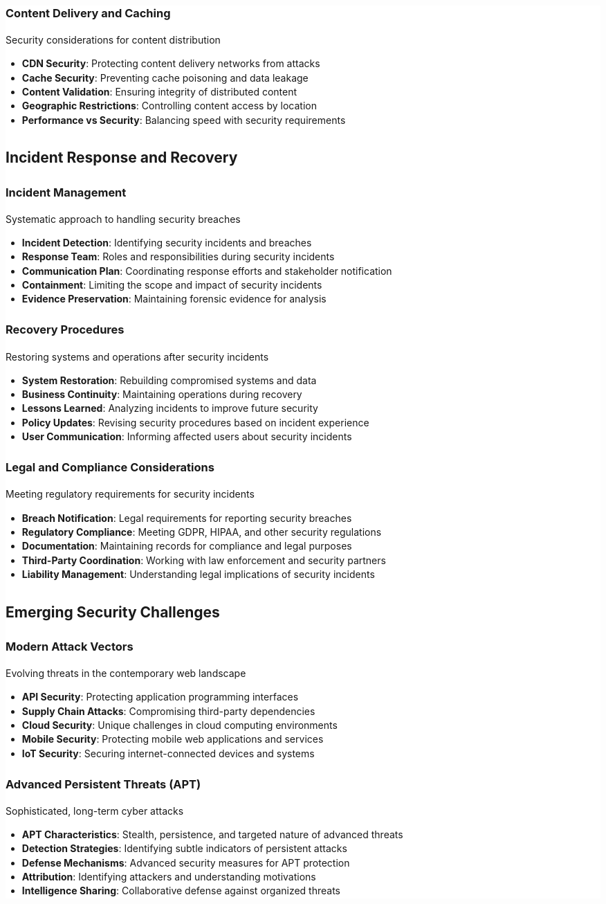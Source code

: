 ### Content Delivery and Caching
Security considerations for content distribution
- **CDN Security**: Protecting content delivery networks from attacks
- **Cache Security**: Preventing cache poisoning and data leakage
- **Content Validation**: Ensuring integrity of distributed content
- **Geographic Restrictions**: Controlling content access by location
- **Performance vs Security**: Balancing speed with security requirements

## Incident Response and Recovery

### Incident Management
Systematic approach to handling security breaches
- **Incident Detection**: Identifying security incidents and breaches
- **Response Team**: Roles and responsibilities during security incidents
- **Communication Plan**: Coordinating response efforts and stakeholder notification
- **Containment**: Limiting the scope and impact of security incidents
- **Evidence Preservation**: Maintaining forensic evidence for analysis

### Recovery Procedures
Restoring systems and operations after security incidents
- **System Restoration**: Rebuilding compromised systems and data
- **Business Continuity**: Maintaining operations during recovery
- **Lessons Learned**: Analyzing incidents to improve future security
- **Policy Updates**: Revising security procedures based on incident experience
- **User Communication**: Informing affected users about security incidents

### Legal and Compliance Considerations
Meeting regulatory requirements for security incidents
- **Breach Notification**: Legal requirements for reporting security breaches
- **Regulatory Compliance**: Meeting GDPR, HIPAA, and other security regulations
- **Documentation**: Maintaining records for compliance and legal purposes
- **Third-Party Coordination**: Working with law enforcement and security partners
- **Liability Management**: Understanding legal implications of security incidents

## Emerging Security Challenges

### Modern Attack Vectors
Evolving threats in the contemporary web landscape
- **API Security**: Protecting application programming interfaces
- **Supply Chain Attacks**: Compromising third-party dependencies
- **Cloud Security**: Unique challenges in cloud computing environments
- **Mobile Security**: Protecting mobile web applications and services
- **IoT Security**: Securing internet-connected devices and systems

### Advanced Persistent Threats (APT)
Sophisticated, long-term cyber attacks
- **APT Characteristics**: Stealth, persistence, and targeted nature of advanced threats
- **Detection Strategies**: Identifying subtle indicators of persistent attacks
- **Defense Mechanisms**: Advanced security measures for APT protection
- **Attribution**: Identifying attackers and understanding motivations
- **Intelligence Sharing**: Collaborative defense against organized threats

